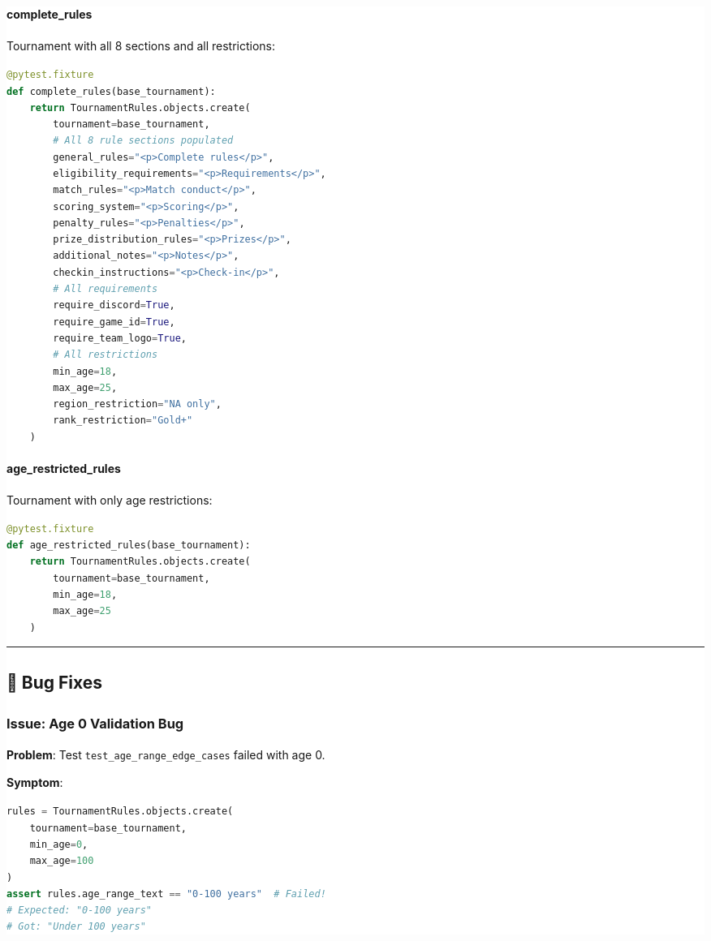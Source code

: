#### complete_rules
Tournament with all 8 sections and all restrictions:
```python
@pytest.fixture
def complete_rules(base_tournament):
    return TournamentRules.objects.create(
        tournament=base_tournament,
        # All 8 rule sections populated
        general_rules="<p>Complete rules</p>",
        eligibility_requirements="<p>Requirements</p>",
        match_rules="<p>Match conduct</p>",
        scoring_system="<p>Scoring</p>",
        penalty_rules="<p>Penalties</p>",
        prize_distribution_rules="<p>Prizes</p>",
        additional_notes="<p>Notes</p>",
        checkin_instructions="<p>Check-in</p>",
        # All requirements
        require_discord=True,
        require_game_id=True,
        require_team_logo=True,
        # All restrictions
        min_age=18,
        max_age=25,
        region_restriction="NA only",
        rank_restriction="Gold+"
    )
```

#### age_restricted_rules
Tournament with only age restrictions:
```python
@pytest.fixture
def age_restricted_rules(base_tournament):
    return TournamentRules.objects.create(
        tournament=base_tournament,
        min_age=18,
        max_age=25
    )
```

---

## 🐛 Bug Fixes

### Issue: Age 0 Validation Bug

**Problem**: Test `test_age_range_edge_cases` failed with age 0.

**Symptom**:
```python
rules = TournamentRules.objects.create(
    tournament=base_tournament,
    min_age=0,
    max_age=100
)
assert rules.age_range_text == "0-100 years"  # Failed!
# Expected: "0-100 years"
# Got: "Under 100 years"
```
